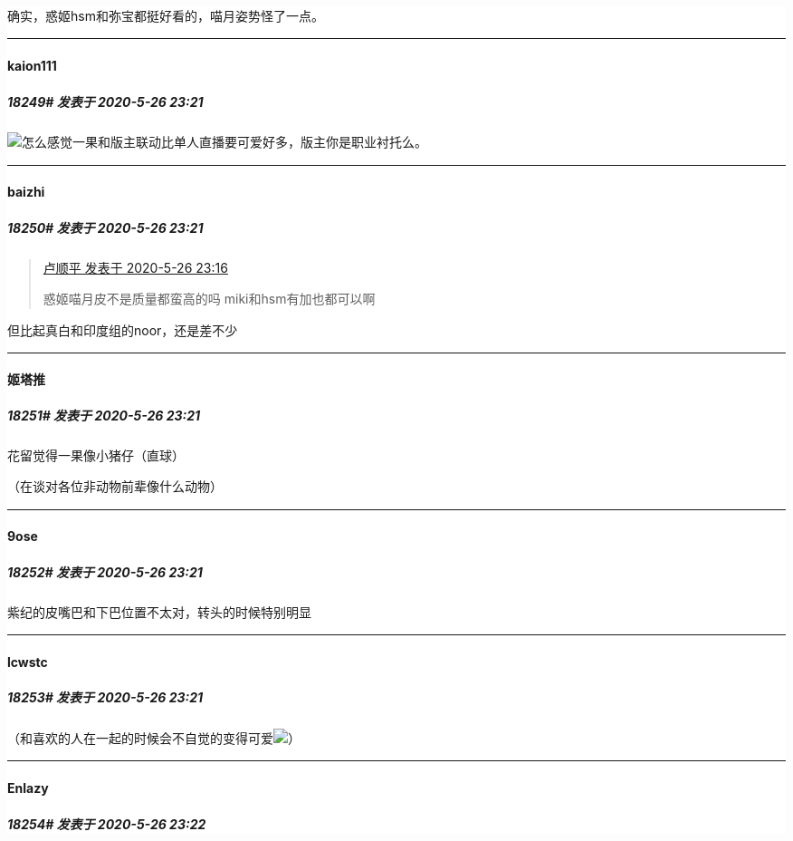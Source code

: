 
确实，惑姬hsm和弥宝都挺好看的，喵月姿势怪了一点。


*****

####  kaion111  
##### 18249#       发表于 2020-5-26 23:21


<img src="https://static.saraba1st.com/image/smiley/face2017/091.png" referrerpolicy="no-referrer">怎么感觉一果和版主联动比单人直播要可爱好多，版主你是职业衬托么。


*****

####  baizhi  
##### 18250#       发表于 2020-5-26 23:21


<blockquote><a href="httphttps://bbs.saraba1st.com/2b/forum.php?mod=redirect&amp;goto=findpost&amp;pid=47571235&amp;ptid=1934528" target="_blank">卢顺平 发表于 2020-5-26 23:16</a>

惑姬喵月皮不是质量都蛮高的吗 miki和hsm有加也都可以啊</blockquote>
但比起真白和印度组的noor，还是差不少


*****

####  姬塔推  
##### 18251#       发表于 2020-5-26 23:21


花留觉得一果像小猪仔（直球）

（在谈对各位非动物前辈像什么动物）


*****

####  9ose  
##### 18252#       发表于 2020-5-26 23:21


紫纪的皮嘴巴和下巴位置不太对，转头的时候特别明显


*****

####  lcwstc  
##### 18253#       发表于 2020-5-26 23:21


（和喜欢的人在一起的时候会不自觉的变得可爱<img src="https://static.saraba1st.com/image/smiley/face2017/072.png" referrerpolicy="no-referrer">）


*****

####  Enlazy  
##### 18254#       发表于 2020-5-26 23:22
